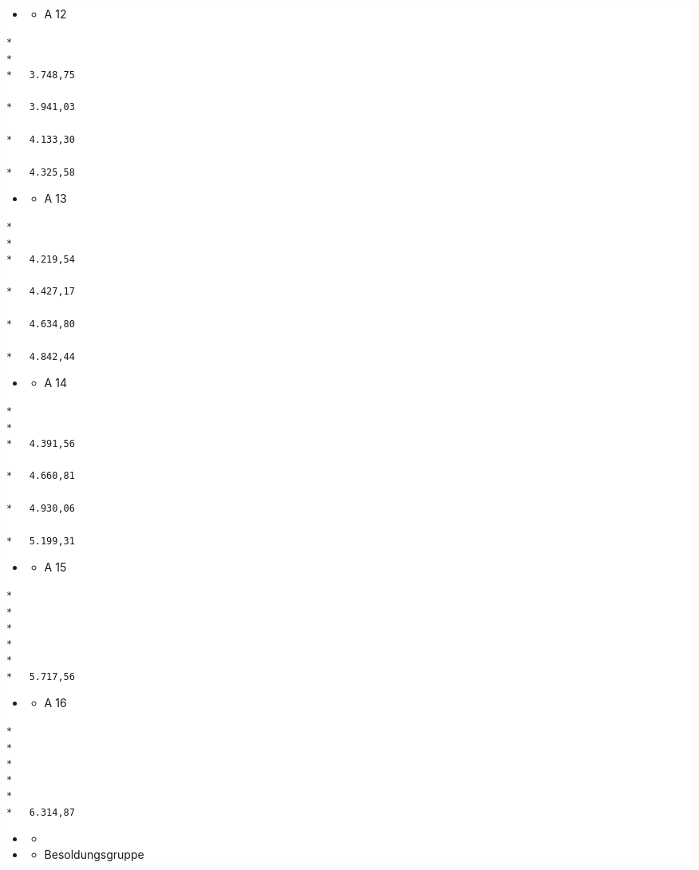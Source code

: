 
*    *   A 12

    *
    *
    *   3.748,75

    *   3.941,03

    *   4.133,30

    *   4.325,58


*    *   A 13

    *
    *
    *   4.219,54

    *   4.427,17

    *   4.634,80

    *   4.842,44


*    *   A 14

    *
    *
    *   4.391,56

    *   4.660,81

    *   4.930,06

    *   5.199,31


*    *   A 15

    *
    *
    *
    *
    *
    *   5.717,56


*    *   A 16

    *
    *
    *
    *
    *
    *   6.314,87


*    *

*    *   Besoldungsgruppe
